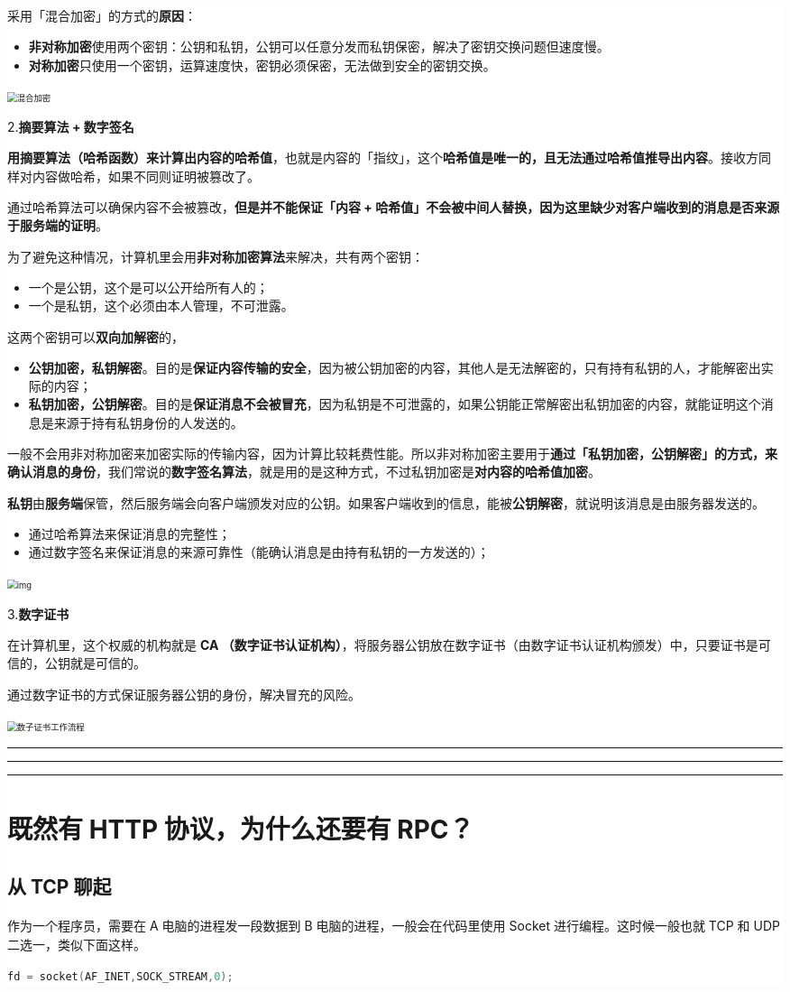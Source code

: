 采用「混合加密」的方式的**原因**：

- **非对称加密**使用两个密钥：公钥和私钥，公钥可以任意分发而私钥保密，解决了密钥交换问题但速度慢。
- **对称加密**只使用一个密钥，运算速度快，密钥必须保密，无法做到安全的密钥交换。

<img src="https://propane.oss-cn-nanjing.aliyuncs.com/typora_pic/202402292208838.png" alt="混合加密" style="zoom:67%;" />

2.**摘要算法 + 数字签名**

**用摘要算法（哈希函数）来计算出内容的哈希值**，也就是内容的「指纹」，这个**哈希值是唯一的，且无法通过哈希值推导出内容**。接收方同样对内容做哈希，如果不同则证明被篡改了。

通过哈希算法可以确保内容不会被篡改，**但是并不能保证「内容 + 哈希值」不会被中间人替换，因为这里缺少对客户端收到的消息是否来源于服务端的证明**。

为了避免这种情况，计算机里会用**非对称加密算法**来解决，共有两个密钥：

- 一个是公钥，这个是可以公开给所有人的；
- 一个是私钥，这个必须由本人管理，不可泄露。

这两个密钥可以**双向加解密**的，

- **公钥加密，私钥解密**。目的是**保证内容传输的安全**，因为被公钥加密的内容，其他人是无法解密的，只有持有私钥的人，才能解密出实际的内容；
- **私钥加密，公钥解密**。目的是**保证消息不会被冒充**，因为私钥是不可泄露的，如果公钥能正常解密出私钥加密的内容，就能证明这个消息是来源于持有私钥身份的人发送的。

一般不会用非对称加密来加密实际的传输内容，因为计算比较耗费性能。所以非对称加密主要用于**通过「私钥加密，公钥解密」的方式，来确认消息的身份**，我们常说的**数字签名算法**，就是用的是这种方式，不过私钥加密是**对内容的哈希值加密**。

**私钥**由**服务端**保管，然后服务端会向客户端颁发对应的公钥。如果客户端收到的信息，能被**公钥解密**，就说明该消息是由服务器发送的。

- 通过哈希算法来保证消息的完整性；
- 通过数字签名来保证消息的来源可靠性（能确认消息是由持有私钥的一方发送的）；

<img src="https://propane.oss-cn-nanjing.aliyuncs.com/typora_pic/202402292214580.png" alt="img" style="zoom: 67%;" />

3.**数字证书**

在计算机里，这个权威的机构就是 **CA （数字证书认证机构）**，将服务器公钥放在数字证书（由数字证书认证机构颁发）中，只要证书是可信的，公钥就是可信的。

通过数字证书的方式保证服务器公钥的身份，解决冒充的风险。

<img src="https://propane.oss-cn-nanjing.aliyuncs.com/typora_pic/202402292219331.jpeg" alt="数子证书工作流程" style="zoom:67%;" />



----

----

----



# 既然有 HTTP 协议，为什么还要有 RPC？

## 从 TCP 聊起

作为一个程序员，需要在 A 电脑的进程发一段数据到 B 电脑的进程，一般会在代码里使用 Socket 进行编程。这时候一般也就 TCP 和 UDP 二选一，类似下面这样。

```c
fd = socket(AF_INET,SOCK_STREAM,0);
```

